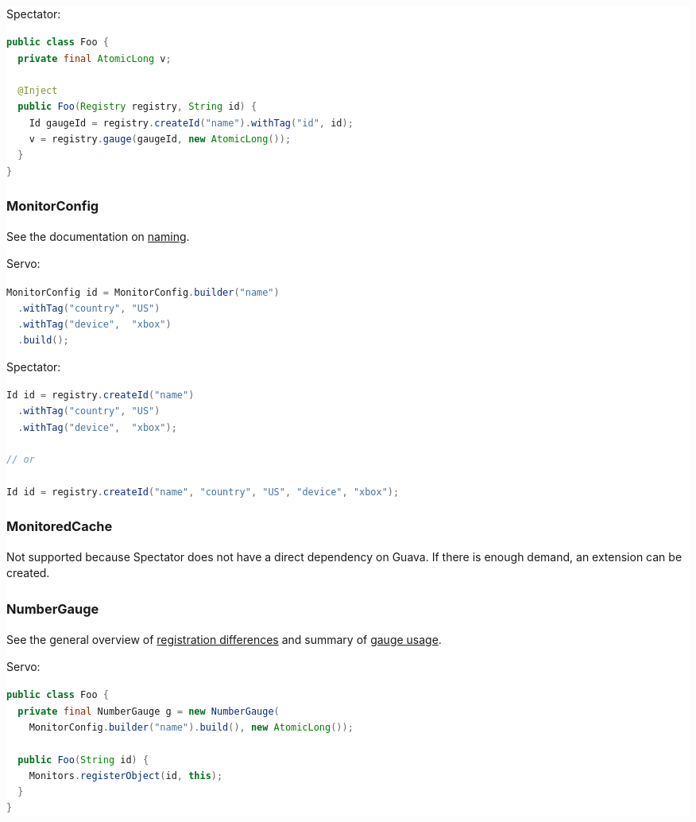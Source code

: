 Spectator:

```java
public class Foo {
  private final AtomicLong v;

  @Inject
  public Foo(Registry registry, String id) {
    Id gaugeId = registry.createId("name").withTag("id", id);
    v = registry.gauge(gaugeId, new AtomicLong());
  }
}
```

### MonitorConfig

See the documentation on [naming](../../core/naming.md).

Servo:

```java
MonitorConfig id = MonitorConfig.builder("name")
  .withTag("country", "US")
  .withTag("device",  "xbox")
  .build();
```

Spectator:

```java
Id id = registry.createId("name")
  .withTag("country", "US")
  .withTag("device",  "xbox");

// or

Id id = registry.createId("name", "country", "US", "device", "xbox");
```

### MonitoredCache

Not supported because Spectator does not have a direct dependency on Guava. If there is enough
demand, an extension can be created.

### NumberGauge

See the general overview of [registration differences](#registration) and
summary of [gauge usage](../../core/meters/gauge.md).

Servo:

```java
public class Foo {
  private final NumberGauge g = new NumberGauge(
    MonitorConfig.builder("name").build(), new AtomicLong());

  public Foo(String id) {
    Monitors.registerObject(id, this);
  }
}
```
